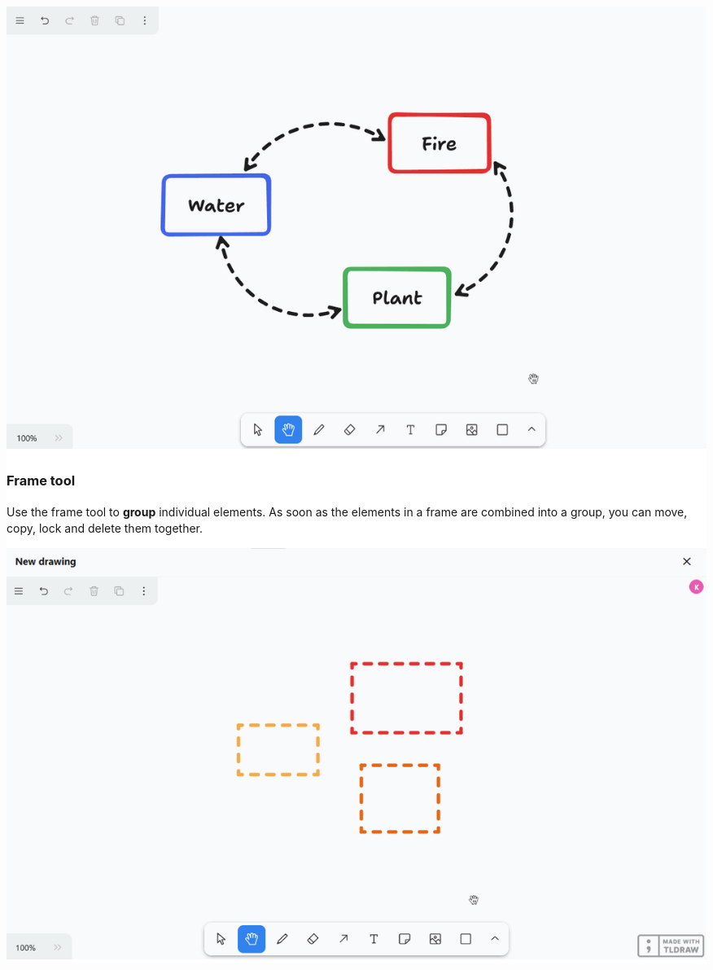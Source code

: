 ![Laser pointer in the whiteboard plug-in](images/Laserpointer-im-Whiteboard-Plugin.gif)

### Frame tool

Use the frame tool to **group** individual elements. As soon as the elements in a frame are combined into a group, you can move, copy, lock and delete them together.

![Frame tool in the whiteboard plugin](images/Rahmen-Werkzeug-im-Whiteboard-Plugin.gif)
